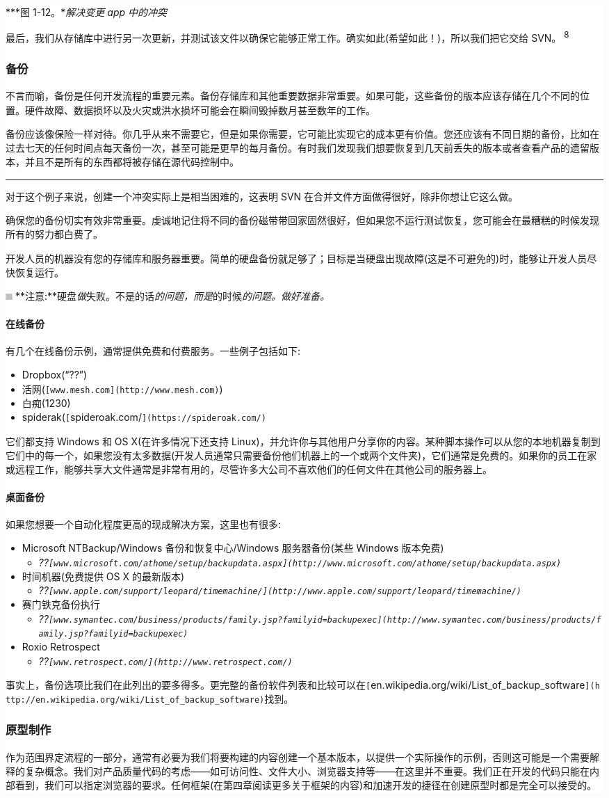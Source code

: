 ***图 1-12。**解决变更 app 中的冲突*

最后，我们从存储库中进行另一次更新，并测试该文件以确保它能够正常工作。确实如此(希望如此！)，所以我们把它交给 SVN。 <sup class="calibre18">8</sup>

### 备份

不言而喻，备份是任何开发流程的重要元素。备份存储库和其他重要数据非常重要。如果可能，这些备份的版本应该存储在几个不同的位置。硬件故障、数据损坏以及火灾或洪水损坏可能会在瞬间毁掉数月甚至数年的工作。

备份应该像保险一样对待。你几乎从来不需要它，但是如果你需要，它可能比实现它的成本更有价值。您还应该有不同日期的备份，比如在过去七天的任何时间点每天备份一次，甚至可能是更早的每月备份。有时我们发现我们想要恢复到几天前丢失的版本或者查看产品的遗留版本，并且不是所有的东西都将被存储在源代码控制中。

____________

对于这个例子来说，创建一个冲突实际上是相当困难的，这表明 SVN 在合并文件方面做得很好，除非你想让它这么做。

确保您的备份切实有效非常重要。虔诚地记住将不同的备份磁带带回家固然很好，但如果您不运行测试恢复，您可能会在最糟糕的时候发现所有的努力都白费了。

开发人员的机器没有您的存储库和服务器重要。简单的硬盘备份就足够了；目标是当硬盘出现故障(这是不可避免的)时，能够让开发人员尽快恢复运行。

![images](img/square.jpg) **注意:**硬盘*做*失败。不是的话*的问题，而是*的时候*的问题。做好准备。*

#### 在线备份

有几个在线备份示例，通常提供免费和付费服务。一些例子包括如下:

*   Dropbox(“??”)
*   活网(`[www.mesh.com](http://www.mesh.com)`)
*   白痴(1230)
*   spiderak(`[`spideroak.com/`](https://spideroak.com/)`

它们都支持 Windows 和 OS X(在许多情况下还支持 Linux)，并允许你与其他用户分享你的内容。某种脚本操作可以从您的本地机器复制到它们中的每一个，如果您没有太多数据(开发人员通常只需要备份他们机器上的一个或两个文件夹)，它们通常是免费的。如果你的员工在家或远程工作，能够共享大文件通常是非常有用的，尽管许多大公司不喜欢他们的任何文件在其他公司的服务器上。

#### 桌面备份

如果您想要一个自动化程度更高的现成解决方案，这里也有很多:

*   Microsoft NTBackup/Windows 备份和恢复中心/Windows 服务器备份(某些 Windows 版本免费)
    *   *??`[www.microsoft.com/athome/setup/backupdata.aspx](http://www.microsoft.com/athome/setup/backupdata.aspx)`*
*   时间机器(免费提供 OS X 的最新版本)
    *   *??`[www.apple.com/support/leopard/timemachine/](http://www.apple.com/support/leopard/timemachine/)`*
*   赛门铁克备份执行
    *   *??`[www.symantec.com/business/products/family.jsp?familyid=backupexec](http://www.symantec.com/business/products/family.jsp?familyid=backupexec)`*
*   Roxio Retrospect
    *   *??`[www.retrospect.com/](http://www.retrospect.com/)`*

事实上，备份选项比我们在此列出的要多得多。更完整的备份软件列表和比较可以在`[`en.wikipedia.org/wiki/List_of_backup_software`](http://en.wikipedia.org/wiki/List_of_backup_software)`找到。

### 原型制作

作为范围界定流程的一部分，通常有必要为我们将要构建的内容创建一个基本版本，以提供一个实际操作的示例，否则这可能是一个需要解释的复杂概念。我们对产品质量代码的考虑——如可访问性、文件大小、浏览器支持等——在这里并不重要。我们正在开发的代码只能在内部看到，我们可以指定浏览器的要求。任何框架(在第四章阅读更多关于框架的内容)和加速开发的捷径在创建原型时都是完全可以接受的。
